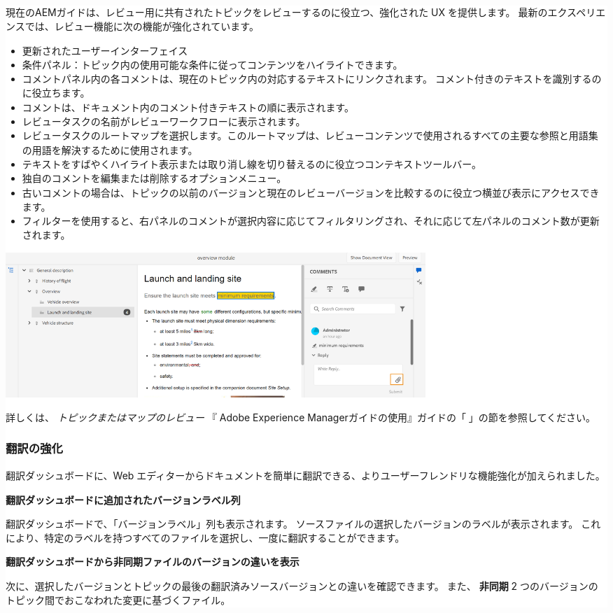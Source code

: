 現在のAEMガイドは、レビュー用に共有されたトピックをレビューするのに役立つ、強化された UX を提供します。 最新のエクスペリエンスでは、レビュー機能に次の機能が強化されています。

* 更新されたユーザーインターフェイス
* 条件パネル：トピック内の使用可能な条件に従ってコンテンツをハイライトできます。
* コメントパネル内の各コメントは、現在のトピック内の対応するテキストにリンクされます。 コメント付きのテキストを識別するのに役立ちます。
* コメントは、ドキュメント内のコメント付きテキストの順に表示されます。
* レビュータスクの名前がレビューワークフローに表示されます。
* レビュータスクのルートマップを選択します。このルートマップは、レビューコンテンツで使用されるすべての主要な参照と用語集の用語を解決するために使用されます。
* テキストをすばやくハイライト表示または取り消し線を切り替えるのに役立つコンテキストツールバー。
* 独自のコメントを編集または削除するオプションメニュー。
* 古いコメントの場合は、トピックの以前のバージョンと現在のレビューバージョンを比較するのに役立つ横並び表示にアクセスできます。
* フィルターを使用すると、右パネルのコメントが選択内容に応じてフィルタリングされ、それに応じて左パネルのコメント数が更新されます。


<img alt="レビュータスク" src="assets/comment-pop-up-panel.png" width="600">


詳しくは、 *トピックまたはマップのレビュー* 『 Adobe Experience Managerガイドの使用』ガイドの「 」の節を参照してください。

### 翻訳の強化

翻訳ダッシュボードに、Web エディターからドキュメントを簡単に翻訳できる、よりユーザーフレンドリな機能強化が加えられました。


**翻訳ダッシュボードに追加されたバージョンラベル列**

翻訳ダッシュボードで、「バージョンラベル」列も表示されます。 ソースファイルの選択したバージョンのラベルが表示されます。 これにより、特定のラベルを持つすべてのファイルを選択し、一度に翻訳することができます。

**翻訳ダッシュボードから非同期ファイルのバージョンの違いを表示**

次に、選択したバージョンとトピックの最後の翻訳済みソースバージョンとの違いを確認できます。 また、 **非同期** 2 つのバージョンのトピック間でおこなわれた変更に基づくファイル。
